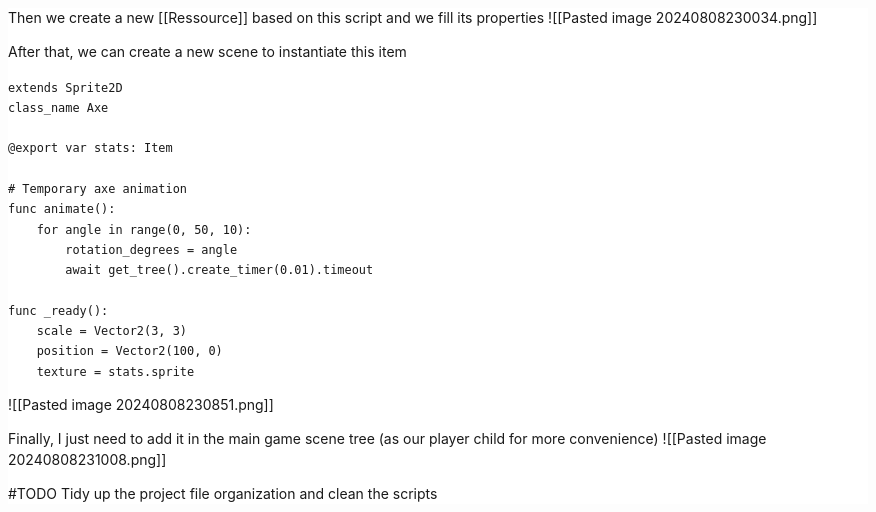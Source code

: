 Then we create a new [[Ressource]] based on this script and we fill its properties
![[Pasted image 20240808230034.png]]

After that, we can create a new scene to instantiate this item
```gdscript
extends Sprite2D
class_name Axe

@export var stats: Item

# Temporary axe animation
func animate():
	for angle in range(0, 50, 10):
		rotation_degrees = angle
		await get_tree().create_timer(0.01).timeout 

func _ready():
	scale = Vector2(3, 3)
	position = Vector2(100, 0)
	texture = stats.sprite
```
![[Pasted image 20240808230851.png]]

Finally, I just need to add it in the main game scene tree (as our player child for more convenience)
![[Pasted image 20240808231008.png]]

#TODO Tidy up the project file organization and clean the scripts